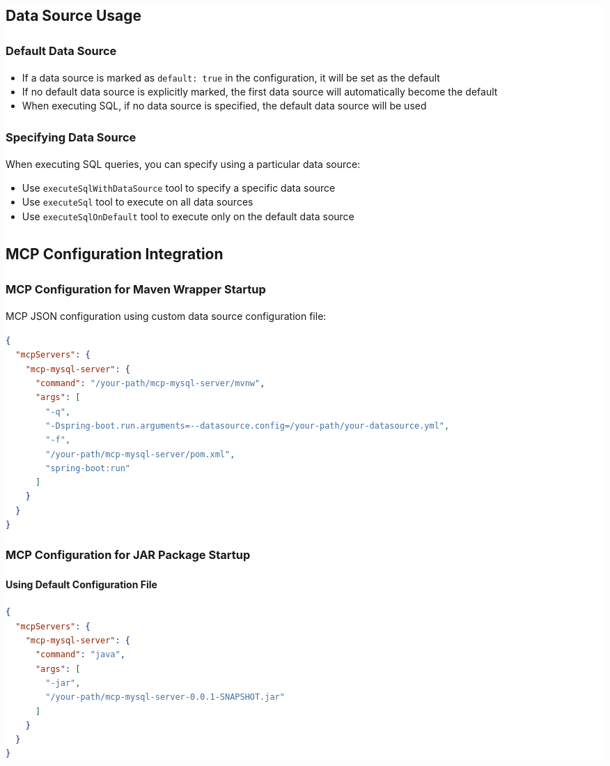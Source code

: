 ## Data Source Usage

### Default Data Source

- If a data source is marked as `default: true` in the configuration, it will be set as the default
- If no default data source is explicitly marked, the first data source will automatically become the default
- When executing SQL, if no data source is specified, the default data source will be used

### Specifying Data Source

When executing SQL queries, you can specify using a particular data source:
- Use `executeSqlWithDataSource` tool to specify a specific data source
- Use `executeSql` tool to execute on all data sources
- Use `executeSqlOnDefault` tool to execute only on the default data source

## MCP Configuration Integration

### MCP Configuration for Maven Wrapper Startup

MCP JSON configuration using custom data source configuration file:

```json
{
  "mcpServers": {
    "mcp-mysql-server": {
      "command": "/your-path/mcp-mysql-server/mvnw",
      "args": [
        "-q",
        "-Dspring-boot.run.arguments=--datasource.config=/your-path/your-datasource.yml",
        "-f",
        "/your-path/mcp-mysql-server/pom.xml",
        "spring-boot:run"
      ]
    }
  }
}
```

### MCP Configuration for JAR Package Startup

#### Using Default Configuration File

```json
{
  "mcpServers": {
    "mcp-mysql-server": {
      "command": "java",
      "args": [
        "-jar",
        "/your-path/mcp-mysql-server-0.0.1-SNAPSHOT.jar"
      ]
    }
  }
}
```
